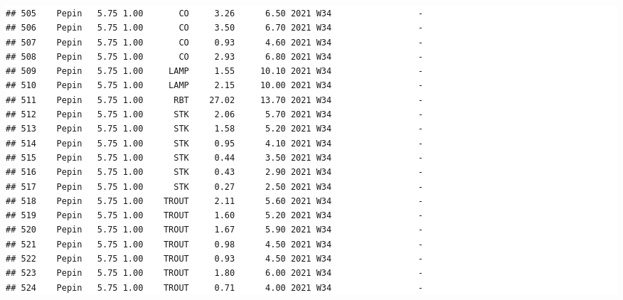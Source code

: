     ## 505    Pepin   5.75 1.00       CO     3.26      6.50 2021 W34                 -
    ## 506    Pepin   5.75 1.00       CO     3.50      6.70 2021 W34                 -
    ## 507    Pepin   5.75 1.00       CO     0.93      4.60 2021 W34                 -
    ## 508    Pepin   5.75 1.00       CO     2.93      6.80 2021 W34                 -
    ## 509    Pepin   5.75 1.00     LAMP     1.55     10.10 2021 W34                 -
    ## 510    Pepin   5.75 1.00     LAMP     2.15     10.00 2021 W34                 -
    ## 511    Pepin   5.75 1.00      RBT    27.02     13.70 2021 W34                 -
    ## 512    Pepin   5.75 1.00      STK     2.06      5.70 2021 W34                 -
    ## 513    Pepin   5.75 1.00      STK     1.58      5.20 2021 W34                 -
    ## 514    Pepin   5.75 1.00      STK     0.95      4.10 2021 W34                 -
    ## 515    Pepin   5.75 1.00      STK     0.44      3.50 2021 W34                 -
    ## 516    Pepin   5.75 1.00      STK     0.43      2.90 2021 W34                 -
    ## 517    Pepin   5.75 1.00      STK     0.27      2.50 2021 W34                 -
    ## 518    Pepin   5.75 1.00    TROUT     2.11      5.60 2021 W34                 -
    ## 519    Pepin   5.75 1.00    TROUT     1.60      5.20 2021 W34                 -
    ## 520    Pepin   5.75 1.00    TROUT     1.67      5.90 2021 W34                 -
    ## 521    Pepin   5.75 1.00    TROUT     0.98      4.50 2021 W34                 -
    ## 522    Pepin   5.75 1.00    TROUT     0.93      4.50 2021 W34                 -
    ## 523    Pepin   5.75 1.00    TROUT     1.80      6.00 2021 W34                 -
    ## 524    Pepin   5.75 1.00    TROUT     0.71      4.00 2021 W34                 -